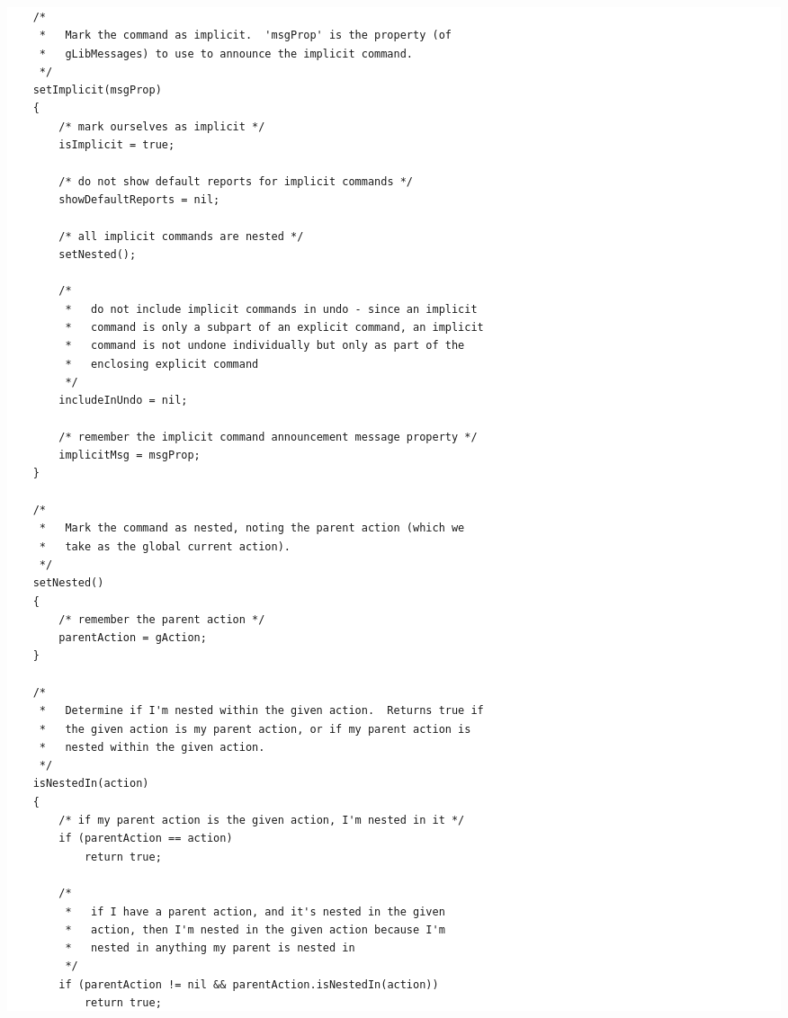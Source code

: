         /*
         *   Mark the command as implicit.  'msgProp' is the property (of
         *   gLibMessages) to use to announce the implicit command.  
         */
        setImplicit(msgProp)
        {
            /* mark ourselves as implicit */
            isImplicit = true;

            /* do not show default reports for implicit commands */
            showDefaultReports = nil;

            /* all implicit commands are nested */
            setNested();

            /* 
             *   do not include implicit commands in undo - since an implicit
             *   command is only a subpart of an explicit command, an implicit
             *   command is not undone individually but only as part of the
             *   enclosing explicit command 
             */
            includeInUndo = nil;

            /* remember the implicit command announcement message property */
            implicitMsg = msgProp;
        }

        /*
         *   Mark the command as nested, noting the parent action (which we
         *   take as the global current action). 
         */
        setNested()
        {
            /* remember the parent action */
            parentAction = gAction;
        }

        /* 
         *   Determine if I'm nested within the given action.  Returns true if
         *   the given action is my parent action, or if my parent action is
         *   nested within the given action. 
         */
        isNestedIn(action)
        {
            /* if my parent action is the given action, I'm nested in it */
            if (parentAction == action)
                return true;

            /* 
             *   if I have a parent action, and it's nested in the given
             *   action, then I'm nested in the given action because I'm
             *   nested in anything my parent is nested in 
             */
            if (parentAction != nil && parentAction.isNestedIn(action))
                return true;
